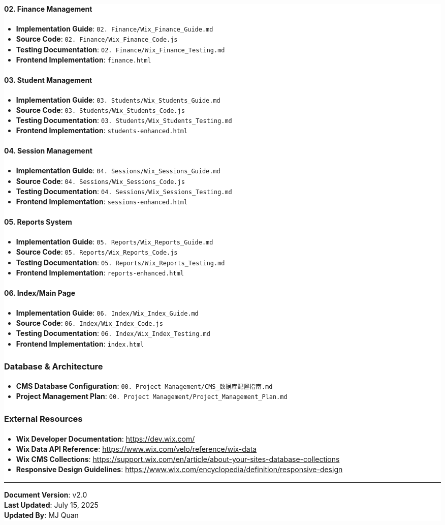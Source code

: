 #### 02. Finance Management
- **Implementation Guide**: `02. Finance/Wix_Finance_Guide.md`
- **Source Code**: `02. Finance/Wix_Finance_Code.js`
- **Testing Documentation**: `02. Finance/Wix_Finance_Testing.md`
- **Frontend Implementation**: `finance.html`

#### 03. Student Management
- **Implementation Guide**: `03. Students/Wix_Students_Guide.md`
- **Source Code**: `03. Students/Wix_Students_Code.js`
- **Testing Documentation**: `03. Students/Wix_Students_Testing.md`
- **Frontend Implementation**: `students-enhanced.html`

#### 04. Session Management
- **Implementation Guide**: `04. Sessions/Wix_Sessions_Guide.md`
- **Source Code**: `04. Sessions/Wix_Sessions_Code.js`
- **Testing Documentation**: `04. Sessions/Wix_Sessions_Testing.md`
- **Frontend Implementation**: `sessions-enhanced.html`

#### 05. Reports System
- **Implementation Guide**: `05. Reports/Wix_Reports_Guide.md`
- **Source Code**: `05. Reports/Wix_Reports_Code.js`
- **Testing Documentation**: `05. Reports/Wix_Reports_Testing.md`
- **Frontend Implementation**: `reports-enhanced.html`

#### 06. Index/Main Page
- **Implementation Guide**: `06. Index/Wix_Index_Guide.md`
- **Source Code**: `06. Index/Wix_Index_Code.js`
- **Testing Documentation**: `06. Index/Wix_Index_Testing.md`
- **Frontend Implementation**: `index.html`

### Database & Architecture
- **CMS Database Configuration**: `00. Project Management/CMS_数据库配置指南.md`
- **Project Management Plan**: `00. Project Management/Project_Management_Plan.md`

### External Resources
- **Wix Developer Documentation**: https://dev.wix.com/
- **Wix Data API Reference**: https://www.wix.com/velo/reference/wix-data
- **Wix CMS Collections**: https://support.wix.com/en/article/about-your-sites-database-collections
- **Responsive Design Guidelines**: https://www.wix.com/encyclopedia/definition/responsive-design

---

**Document Version**: v2.0  
**Last Updated**: July 15, 2025  
**Updated By**: MJ Quan